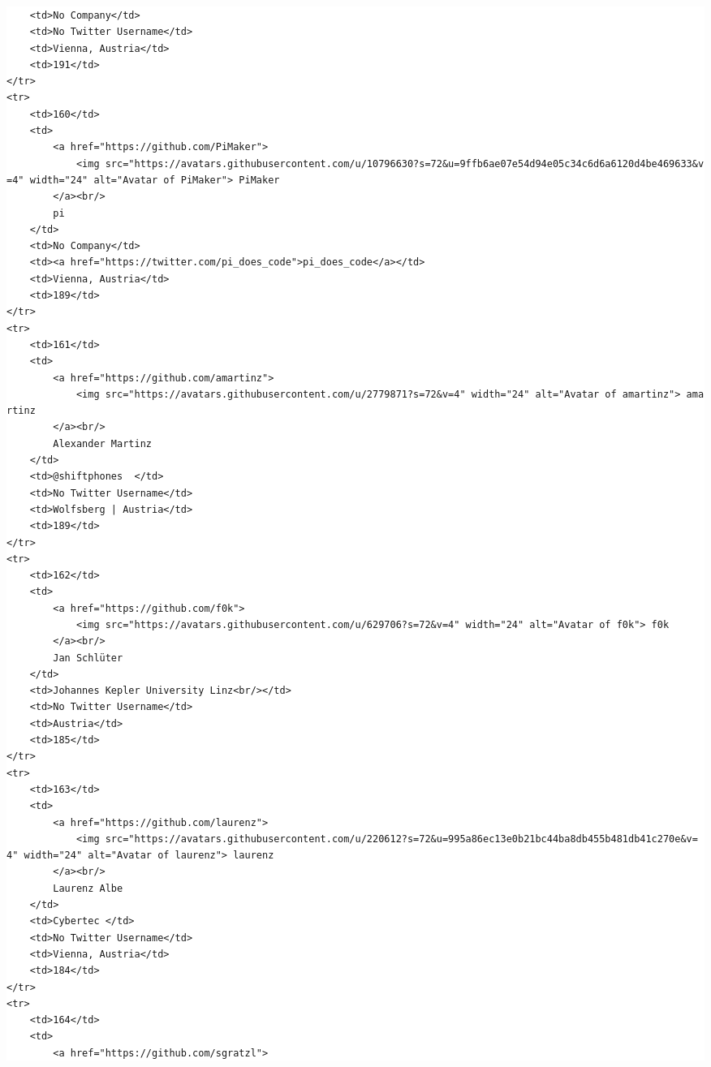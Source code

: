 		<td>No Company</td>
		<td>No Twitter Username</td>
		<td>Vienna, Austria</td>
		<td>191</td>
	</tr>
	<tr>
		<td>160</td>
		<td>
			<a href="https://github.com/PiMaker">
				<img src="https://avatars.githubusercontent.com/u/10796630?s=72&u=9ffb6ae07e54d94e05c34c6d6a6120d4be469633&v=4" width="24" alt="Avatar of PiMaker"> PiMaker
			</a><br/>
			pi
		</td>
		<td>No Company</td>
		<td><a href="https://twitter.com/pi_does_code">pi_does_code</a></td>
		<td>Vienna, Austria</td>
		<td>189</td>
	</tr>
	<tr>
		<td>161</td>
		<td>
			<a href="https://github.com/amartinz">
				<img src="https://avatars.githubusercontent.com/u/2779871?s=72&v=4" width="24" alt="Avatar of amartinz"> amartinz
			</a><br/>
			Alexander Martinz
		</td>
		<td>@shiftphones  </td>
		<td>No Twitter Username</td>
		<td>Wolfsberg | Austria</td>
		<td>189</td>
	</tr>
	<tr>
		<td>162</td>
		<td>
			<a href="https://github.com/f0k">
				<img src="https://avatars.githubusercontent.com/u/629706?s=72&v=4" width="24" alt="Avatar of f0k"> f0k
			</a><br/>
			Jan Schlüter
		</td>
		<td>Johannes Kepler University Linz<br/></td>
		<td>No Twitter Username</td>
		<td>Austria</td>
		<td>185</td>
	</tr>
	<tr>
		<td>163</td>
		<td>
			<a href="https://github.com/laurenz">
				<img src="https://avatars.githubusercontent.com/u/220612?s=72&u=995a86ec13e0b21bc44ba8db455b481db41c270e&v=4" width="24" alt="Avatar of laurenz"> laurenz
			</a><br/>
			Laurenz Albe
		</td>
		<td>Cybertec </td>
		<td>No Twitter Username</td>
		<td>Vienna, Austria</td>
		<td>184</td>
	</tr>
	<tr>
		<td>164</td>
		<td>
			<a href="https://github.com/sgratzl">